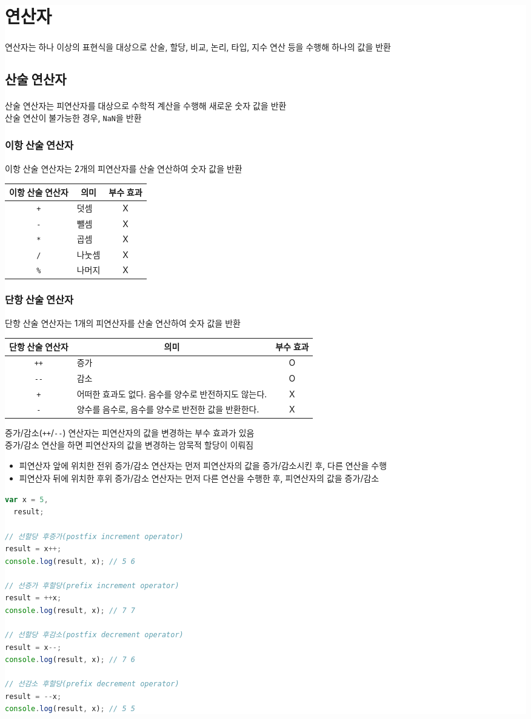 # 연산자

연산자는 하나 이상의 표현식을 대상으로 산술, 할당, 비교, 논리, 타입, 지수 연산 등을 수행해 하나의 값을 반환

## 산술 연산자

산술 연산자는 피연산자를 대상으로 수학적 계산을 수행해 새로운 숫자 값을 반환\
산술 연산이 불가능한 경우, `NaN`을 반환

### 이항 산술 연산자

이항 산술 연산자는 2개의 피연산자를 산술 연산하여 숫자 값을 반환

| 이항 산술 연산자 | 의미   | 부수 효과 |
| :--------------: | ------ | :-------: |
|       `+`        | 덧셈   |     X     |
|       `-`        | 뺄셈   |     X     |
|       `*`        | 곱셈   |     X     |
|       `/`        | 나눗셈 |     X     |
|       `%`        | 나머지 |     X     |

### 단항 산술 연산자

단항 산술 연산자는 1개의 피연산자를 산술 연산하여 숫자 값을 반환

| 단항 산술 연산자 | 의미                                                 | 부수 효과 |
| :--------------: | ---------------------------------------------------- | :-------: |
|       `++`       | 증가                                                 |     O     |
|       `--`       | 감소                                                 |     O     |
|       `+`        | 어떠한 효과도 없다. 음수를 양수로 반전하지도 않는다. |     X     |
|       `-`        | 양수를 음수로, 음수를 양수로 반전한 값을 반환한다.   |     X     |

증가/감소(`++`/`--`) 연산자는 피연산자의 값을 변경하는 부수 효과가 있음\
증가/감소 연산을 하면 피연산자의 값을 변경하는 암묵적 할당이 이뤄짐

- 피연산자 앞에 위치한 전위 증가/감소 연산자는 먼저 피연산자의 값을 증가/감소시킨 후, 다른 연산을 수행
- 피연산자 뒤에 위치한 후위 증가/감소 연산자는 먼저 다른 연산을 수행한 후, 피연산자의 값을 증가/감소

```jsx
var x = 5,
  result;

// 선할당 후증가(postfix increment operator)
result = x++;
console.log(result, x); // 5 6

// 선증가 후할당(prefix increment operator)
result = ++x;
console.log(result, x); // 7 7

// 선할당 후감소(postfix decrement operator)
result = x--;
console.log(result, x); // 7 6

// 선감소 후할당(prefix decrement operator)
result = --x;
console.log(result, x); // 5 5
```
